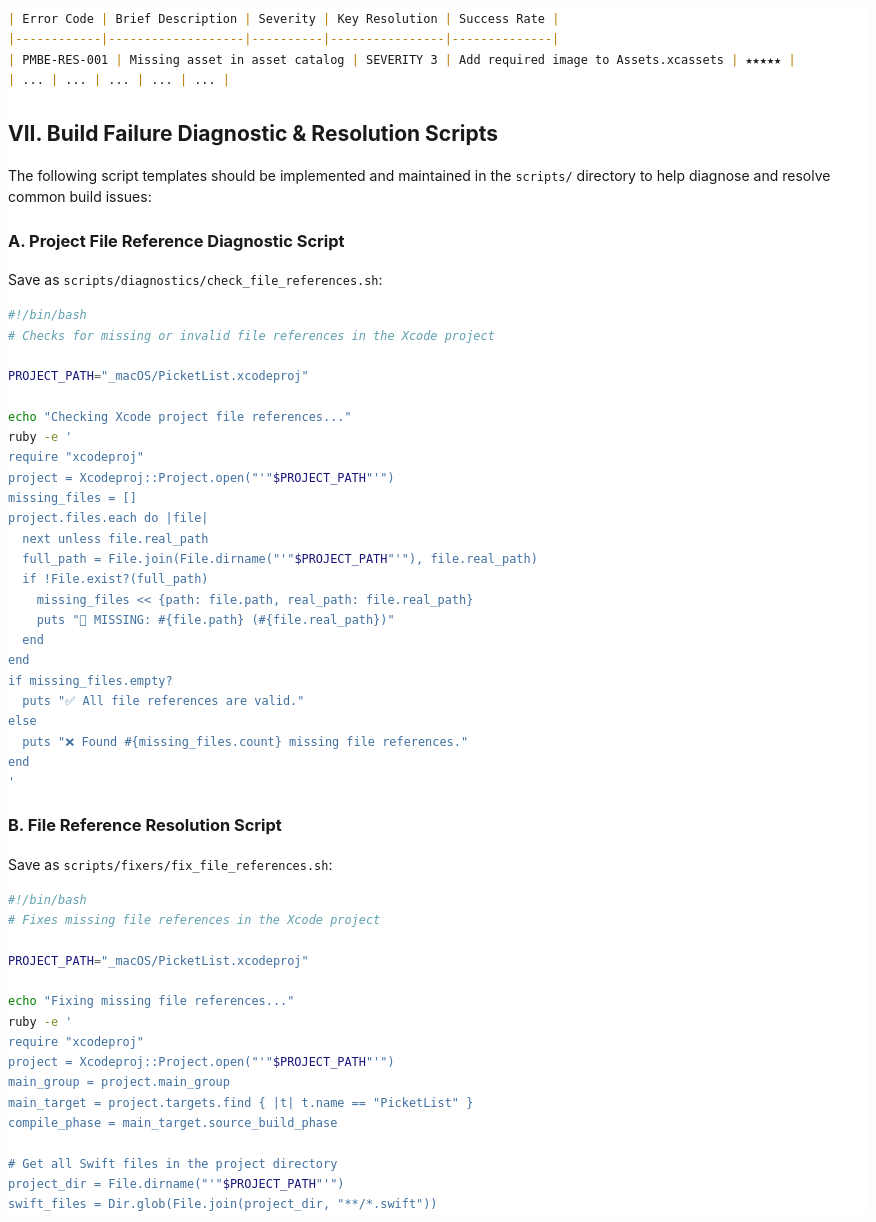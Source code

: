 ```markdown
| Error Code | Brief Description | Severity | Key Resolution | Success Rate |
|------------|-------------------|----------|----------------|--------------|
| PMBE-RES-001 | Missing asset in asset catalog | SEVERITY 3 | Add required image to Assets.xcassets | ★★★★★ |
| ... | ... | ... | ... | ... |
```

## VII. Build Failure Diagnostic & Resolution Scripts

The following script templates should be implemented and maintained in the `scripts/` directory to help diagnose and resolve common build issues:

### A. Project File Reference Diagnostic Script

Save as `scripts/diagnostics/check_file_references.sh`:

```bash
#!/bin/bash
# Checks for missing or invalid file references in the Xcode project

PROJECT_PATH="_macOS/PicketList.xcodeproj"

echo "Checking Xcode project file references..."
ruby -e '
require "xcodeproj"
project = Xcodeproj::Project.open("'"$PROJECT_PATH"'")
missing_files = []
project.files.each do |file|
  next unless file.real_path
  full_path = File.join(File.dirname("'"$PROJECT_PATH"'"), file.real_path)
  if !File.exist?(full_path)
    missing_files << {path: file.path, real_path: file.real_path}
    puts "🔴 MISSING: #{file.path} (#{file.real_path})"
  end
end
if missing_files.empty?
  puts "✅ All file references are valid."
else
  puts "❌ Found #{missing_files.count} missing file references."
end
'
```

### B. File Reference Resolution Script

Save as `scripts/fixers/fix_file_references.sh`:

```bash
#!/bin/bash
# Fixes missing file references in the Xcode project

PROJECT_PATH="_macOS/PicketList.xcodeproj"

echo "Fixing missing file references..."
ruby -e '
require "xcodeproj"
project = Xcodeproj::Project.open("'"$PROJECT_PATH"'")
main_group = project.main_group
main_target = project.targets.find { |t| t.name == "PicketList" }
compile_phase = main_target.source_build_phase

# Get all Swift files in the project directory
project_dir = File.dirname("'"$PROJECT_PATH"'")
swift_files = Dir.glob(File.join(project_dir, "**/*.swift"))

```